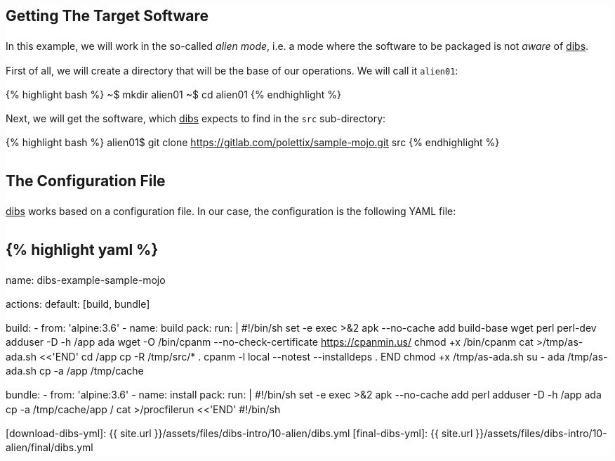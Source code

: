 ## Getting The Target Software

In this example, we will work in the so-called *alien mode*, i.e. a mode
where the software to be packaged is not *aware* of [dibs][].

First of all, we will create a directory that will be the base of our
operations. We will call it `alien01`:

{% highlight bash %}
~$ mkdir alien01
~$ cd alien01
{% endhighlight %}

Next, we will get the software, which [dibs][] expects to find in the
`src` sub-directory:

{% highlight bash %}
alien01$ git clone https://gitlab.com/polettix/sample-mojo.git src
{% endhighlight %}

## The Configuration File

[dibs][] works based on a configuration file. In our case, the
configuration is the following YAML file:

{% highlight yaml %}
---
name: dibs-example-sample-mojo

actions:
   default: [build, bundle]

   build:
      - from: 'alpine:3.6'
      - name: build
        pack:
           run: |
              #!/bin/sh
              set -e
              exec >&2
              apk --no-cache add build-base wget perl perl-dev
              adduser -D -h /app ada
              wget -O /bin/cpanm --no-check-certificate https://cpanmin.us/
              chmod +x /bin/cpanm
              cat >/tmp/as-ada.sh <<'END'
              cd /app
              cp -R /tmp/src/* .
              cpanm -l local --notest --installdeps .
              END
              chmod +x /tmp/as-ada.sh
              su - ada /tmp/as-ada.sh
              cp -a /app /tmp/cache

   bundle:
      - from: 'alpine:3.6'
      - name: install
        pack:
           run: |
              #!/bin/sh
              set -e
              exec >&2
              apk --no-cache add perl
              adduser -D -h /app ada
              cp -a /tmp/cache/app /
              cat >/procfilerun <<'END'
              #!/bin/sh

[dibs]: https://github.com/polettix/dibs
[multistage]: https://docs.docker.com/develop/develop-images/multistage-build/
[sample-mojo]: https://gitlab.com/polettix/sample-mojo
[Heroku]: https://www.heroku.com/
[download-dibs-yml]: {{ site.url }}/assets/files/dibs-intro/10-alien/dibs.yml
[final-dibs-yml]: {{ site.url }}/assets/files/dibs-intro/10-alien/final/dibs.yml